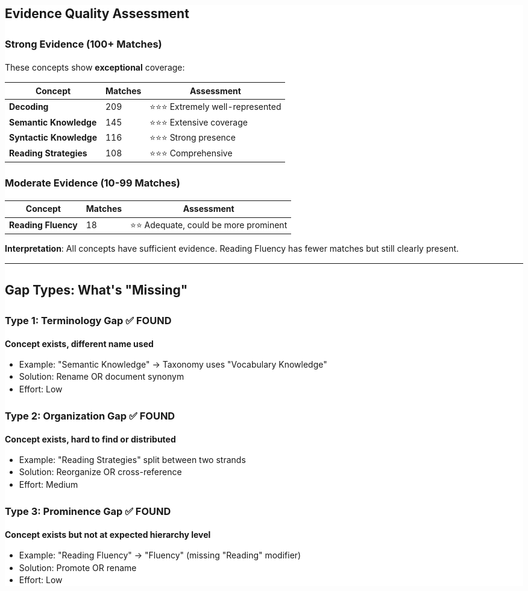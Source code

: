 ## Evidence Quality Assessment

### Strong Evidence (100+ Matches)

These concepts show **exceptional** coverage:

| Concept | Matches | Assessment |
|---------|---------|------------|
| **Decoding** | 209 | ⭐⭐⭐ Extremely well-represented |
| **Semantic Knowledge** | 145 | ⭐⭐⭐ Extensive coverage |
| **Syntactic Knowledge** | 116 | ⭐⭐⭐ Strong presence |
| **Reading Strategies** | 108 | ⭐⭐⭐ Comprehensive |

### Moderate Evidence (10-99 Matches)

| Concept | Matches | Assessment |
|---------|---------|------------|
| **Reading Fluency** | 18 | ⭐⭐ Adequate, could be more prominent |

**Interpretation**: All concepts have sufficient evidence. Reading Fluency has fewer matches but still clearly present.

---

## Gap Types: What's "Missing"

### Type 1: Terminology Gap ✅ FOUND

**Concept exists, different name used**

- Example: "Semantic Knowledge" → Taxonomy uses "Vocabulary Knowledge"
- Solution: Rename OR document synonym
- Effort: Low

### Type 2: Organization Gap ✅ FOUND

**Concept exists, hard to find or distributed**

- Example: "Reading Strategies" split between two strands
- Solution: Reorganize OR cross-reference
- Effort: Medium

### Type 3: Prominence Gap ✅ FOUND

**Concept exists but not at expected hierarchy level**

- Example: "Reading Fluency" → "Fluency" (missing "Reading" modifier)
- Solution: Promote OR rename
- Effort: Low

